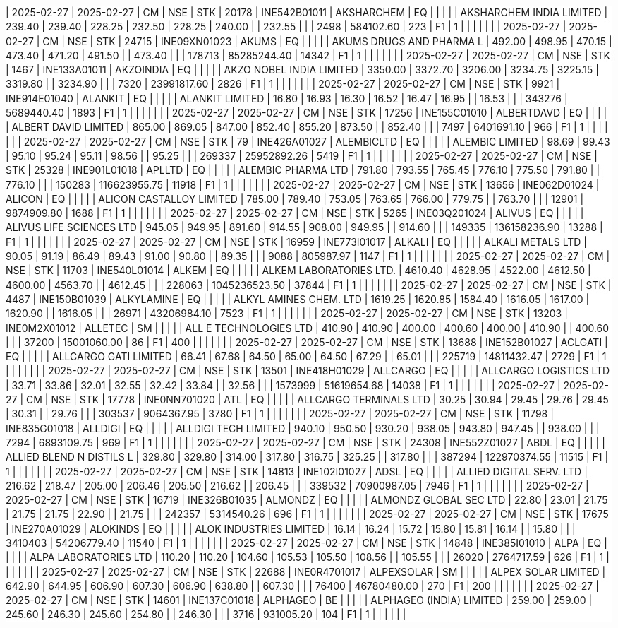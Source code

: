 | 2025-02-27 | 2025-02-27 | CM | NSE | STK | 20178 | INE542B01011 | AKSHARCHEM | EQ |  |  |  |  | AKSHARCHEM INDIA LIMITED | 239.40 | 239.40 | 228.25 | 232.50 | 228.25 | 240.00 |  | 232.55 |  |  | 2498 | 584102.60 | 223 | F1 | 1 |  |  |  |  |  |
| 2025-02-27 | 2025-02-27 | CM | NSE | STK | 24715 | INE09XN01023 | AKUMS | EQ |  |  |  |  | AKUMS DRUGS AND PHARMA L | 492.00 | 498.95 | 470.15 | 473.40 | 471.20 | 491.50 |  | 473.40 |  |  | 178713 | 85285244.40 | 14342 | F1 | 1 |  |  |  |  |  |
| 2025-02-27 | 2025-02-27 | CM | NSE | STK | 1467 | INE133A01011 | AKZOINDIA | EQ |  |  |  |  | AKZO NOBEL INDIA LIMITED | 3350.00 | 3372.70 | 3206.00 | 3234.75 | 3225.15 | 3319.80 |  | 3234.90 |  |  | 7320 | 23991817.60 | 2826 | F1 | 1 |  |  |  |  |  |
| 2025-02-27 | 2025-02-27 | CM | NSE | STK | 9921 | INE914E01040 | ALANKIT | EQ |  |  |  |  | ALANKIT LIMITED | 16.80 | 16.93 | 16.30 | 16.52 | 16.47 | 16.95 |  | 16.53 |  |  | 343276 | 5689440.40 | 1893 | F1 | 1 |  |  |  |  |  |
| 2025-02-27 | 2025-02-27 | CM | NSE | STK | 17256 | INE155C01010 | ALBERTDAVD | EQ |  |  |  |  | ALBERT DAVID LIMITED | 865.00 | 869.05 | 847.00 | 852.40 | 855.20 | 873.50 |  | 852.40 |  |  | 7497 | 6401691.10 | 966 | F1 | 1 |  |  |  |  |  |
| 2025-02-27 | 2025-02-27 | CM | NSE | STK | 79 | INE426A01027 | ALEMBICLTD | EQ |  |  |  |  | ALEMBIC LIMITED | 98.69 | 99.43 | 95.10 | 95.24 | 95.11 | 98.56 |  | 95.25 |  |  | 269337 | 25952892.26 | 5419 | F1 | 1 |  |  |  |  |  |
| 2025-02-27 | 2025-02-27 | CM | NSE | STK | 25328 | INE901L01018 | APLLTD | EQ |  |  |  |  | ALEMBIC PHARMA LTD | 791.80 | 793.55 | 765.45 | 776.10 | 775.50 | 791.80 |  | 776.10 |  |  | 150283 | 116623955.75 | 11918 | F1 | 1 |  |  |  |  |  |
| 2025-02-27 | 2025-02-27 | CM | NSE | STK | 13656 | INE062D01024 | ALICON | EQ |  |  |  |  | ALICON CASTALLOY LIMITED | 785.00 | 789.40 | 753.05 | 763.65 | 766.00 | 779.75 |  | 763.70 |  |  | 12901 | 9874909.80 | 1688 | F1 | 1 |  |  |  |  |  |
| 2025-02-27 | 2025-02-27 | CM | NSE | STK | 5265 | INE03Q201024 | ALIVUS | EQ |  |  |  |  | ALIVUS LIFE SCIENCES LTD | 945.05 | 949.95 | 891.60 | 914.55 | 908.00 | 949.95 |  | 914.60 |  |  | 149335 | 136158236.90 | 13288 | F1 | 1 |  |  |  |  |  |
| 2025-02-27 | 2025-02-27 | CM | NSE | STK | 16959 | INE773I01017 | ALKALI | EQ |  |  |  |  | ALKALI METALS LTD | 90.05 | 91.19 | 86.49 | 89.43 | 91.00 | 90.80 |  | 89.35 |  |  | 9088 | 805987.97 | 1147 | F1 | 1 |  |  |  |  |  |
| 2025-02-27 | 2025-02-27 | CM | NSE | STK | 11703 | INE540L01014 | ALKEM | EQ |  |  |  |  | ALKEM LABORATORIES LTD. | 4610.40 | 4628.95 | 4522.00 | 4612.50 | 4600.00 | 4563.70 |  | 4612.45 |  |  | 228063 | 1045236523.50 | 37844 | F1 | 1 |  |  |  |  |  |
| 2025-02-27 | 2025-02-27 | CM | NSE | STK | 4487 | INE150B01039 | ALKYLAMINE | EQ |  |  |  |  | ALKYL AMINES CHEM. LTD | 1619.25 | 1620.85 | 1584.40 | 1616.05 | 1617.00 | 1620.90 |  | 1616.05 |  |  | 26971 | 43206984.10 | 7523 | F1 | 1 |  |  |  |  |  |
| 2025-02-27 | 2025-02-27 | CM | NSE | STK | 13203 | INE0M2X01012 | ALLETEC | SM |  |  |  |  | ALL E TECHNOLOGIES LTD | 410.90 | 410.90 | 400.00 | 400.60 | 400.00 | 410.90 |  | 400.60 |  |  | 37200 | 15001060.00 | 86 | F1 | 400 |  |  |  |  |  |
| 2025-02-27 | 2025-02-27 | CM | NSE | STK | 13688 | INE152B01027 | ACLGATI | EQ |  |  |  |  | ALLCARGO GATI LIMITED | 66.41 | 67.68 | 64.50 | 65.00 | 64.50 | 67.29 |  | 65.01 |  |  | 225719 | 14811432.47 | 2729 | F1 | 1 |  |  |  |  |  |
| 2025-02-27 | 2025-02-27 | CM | NSE | STK | 13501 | INE418H01029 | ALLCARGO | EQ |  |  |  |  | ALLCARGO LOGISTICS LTD | 33.71 | 33.86 | 32.01 | 32.55 | 32.42 | 33.84 |  | 32.56 |  |  | 1573999 | 51619654.68 | 14038 | F1 | 1 |  |  |  |  |  |
| 2025-02-27 | 2025-02-27 | CM | NSE | STK | 17778 | INE0NN701020 | ATL | EQ |  |  |  |  | ALLCARGO TERMINALS LTD | 30.25 | 30.94 | 29.45 | 29.76 | 29.45 | 30.31 |  | 29.76 |  |  | 303537 | 9064367.95 | 3780 | F1 | 1 |  |  |  |  |  |
| 2025-02-27 | 2025-02-27 | CM | NSE | STK | 11798 | INE835G01018 | ALLDIGI | EQ |  |  |  |  | ALLDIGI TECH LIMITED | 940.10 | 950.50 | 930.20 | 938.05 | 943.80 | 947.45 |  | 938.00 |  |  | 7294 | 6893109.75 | 969 | F1 | 1 |  |  |  |  |  |
| 2025-02-27 | 2025-02-27 | CM | NSE | STK | 24308 | INE552Z01027 | ABDL | EQ |  |  |  |  | ALLIED BLEND N DISTILS L | 329.80 | 329.80 | 314.00 | 317.80 | 316.75 | 325.25 |  | 317.80 |  |  | 387294 | 122970374.55 | 11515 | F1 | 1 |  |  |  |  |  |
| 2025-02-27 | 2025-02-27 | CM | NSE | STK | 14813 | INE102I01027 | ADSL | EQ |  |  |  |  | ALLIED DIGITAL SERV. LTD | 216.62 | 218.47 | 205.00 | 206.46 | 205.50 | 216.62 |  | 206.45 |  |  | 339532 | 70900987.05 | 7946 | F1 | 1 |  |  |  |  |  |
| 2025-02-27 | 2025-02-27 | CM | NSE | STK | 16719 | INE326B01035 | ALMONDZ | EQ |  |  |  |  | ALMONDZ GLOBAL SEC LTD | 22.80 | 23.01 | 21.75 | 21.75 | 21.75 | 22.90 |  | 21.75 |  |  | 242357 | 5314540.26 | 696 | F1 | 1 |  |  |  |  |  |
| 2025-02-27 | 2025-02-27 | CM | NSE | STK | 17675 | INE270A01029 | ALOKINDS | EQ |  |  |  |  | ALOK INDUSTRIES LIMITED | 16.14 | 16.24 | 15.72 | 15.80 | 15.81 | 16.14 |  | 15.80 |  |  | 3410403 | 54206779.40 | 11540 | F1 | 1 |  |  |  |  |  |
| 2025-02-27 | 2025-02-27 | CM | NSE | STK | 14848 | INE385I01010 | ALPA | EQ |  |  |  |  | ALPA LABORATORIES LTD | 110.20 | 110.20 | 104.60 | 105.53 | 105.50 | 108.56 |  | 105.55 |  |  | 26020 | 2764717.59 | 626 | F1 | 1 |  |  |  |  |  |
| 2025-02-27 | 2025-02-27 | CM | NSE | STK | 22688 | INE0R4701017 | ALPEXSOLAR | SM |  |  |  |  | ALPEX SOLAR LIMITED | 642.90 | 644.95 | 606.90 | 607.30 | 606.90 | 638.80 |  | 607.30 |  |  | 76400 | 46780480.00 | 270 | F1 | 200 |  |  |  |  |  |
| 2025-02-27 | 2025-02-27 | CM | NSE | STK | 14601 | INE137C01018 | ALPHAGEO | BE |  |  |  |  | ALPHAGEO (INDIA) LIMITED | 259.00 | 259.00 | 245.60 | 246.30 | 245.60 | 254.80 |  | 246.30 |  |  | 3716 | 931005.20 | 104 | F1 | 1 |  |  |  |  |  |